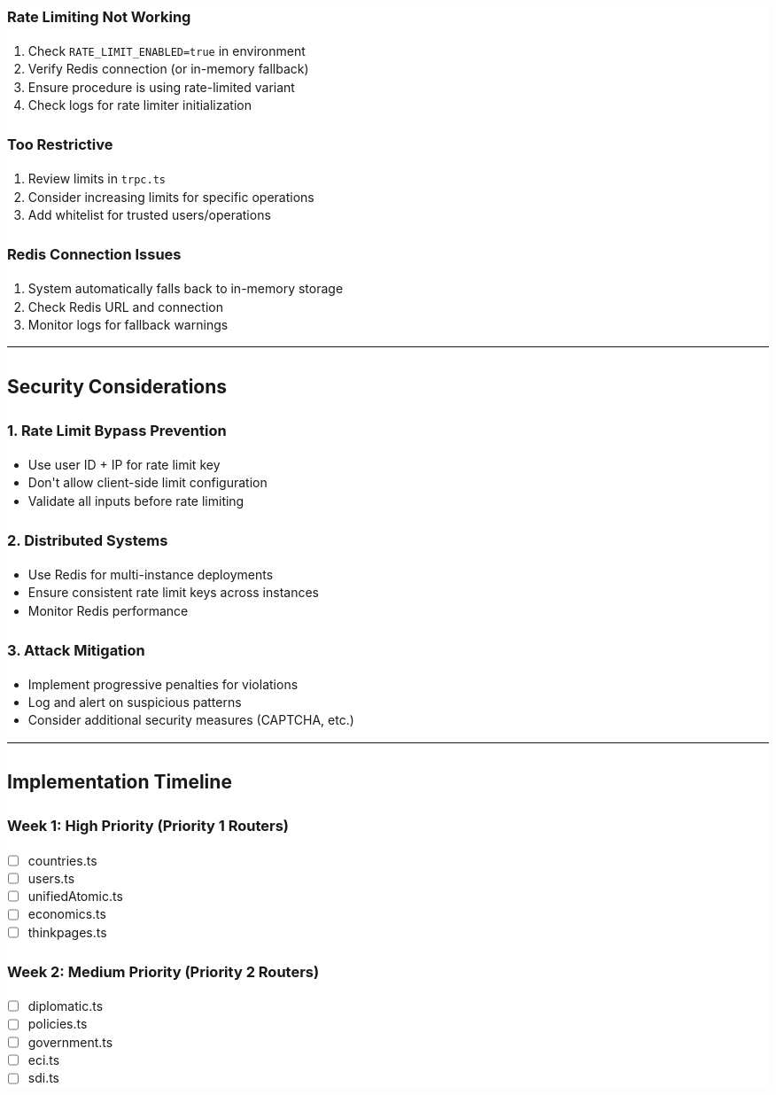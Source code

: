 ### Rate Limiting Not Working
1. Check `RATE_LIMIT_ENABLED=true` in environment
2. Verify Redis connection (or in-memory fallback)
3. Ensure procedure is using rate-limited variant
4. Check logs for rate limiter initialization

### Too Restrictive
1. Review limits in `trpc.ts`
2. Consider increasing limits for specific operations
3. Add whitelist for trusted users/operations

### Redis Connection Issues
1. System automatically falls back to in-memory storage
2. Check Redis URL and connection
3. Monitor logs for fallback warnings

---

## Security Considerations

### 1. Rate Limit Bypass Prevention
- Use user ID + IP for rate limit key
- Don't allow client-side limit configuration
- Validate all inputs before rate limiting

### 2. Distributed Systems
- Use Redis for multi-instance deployments
- Ensure consistent rate limit keys across instances
- Monitor Redis performance

### 3. Attack Mitigation
- Implement progressive penalties for violations
- Log and alert on suspicious patterns
- Consider additional security measures (CAPTCHA, etc.)

---

## Implementation Timeline

### Week 1: High Priority (Priority 1 Routers)
- [ ] countries.ts
- [ ] users.ts
- [ ] unifiedAtomic.ts
- [ ] economics.ts
- [ ] thinkpages.ts

### Week 2: Medium Priority (Priority 2 Routers)
- [ ] diplomatic.ts
- [ ] policies.ts
- [ ] government.ts
- [ ] eci.ts
- [ ] sdi.ts
